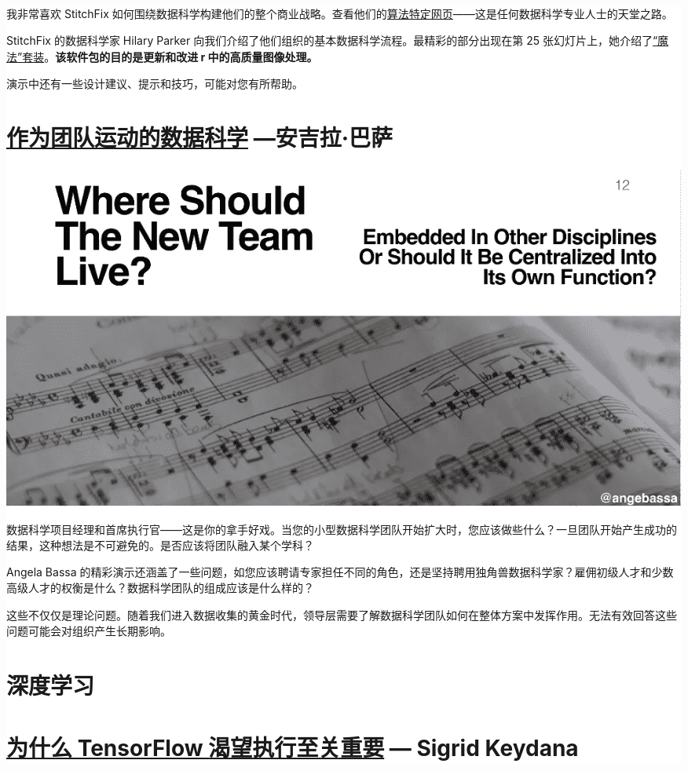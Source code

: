 我非常喜欢 StitchFix 如何围绕数据科学构建他们的整个商业战略。查看他们的[算法特定网页](https://algorithms-tour.stitchfix.com/)——这是任何数据科学专业人士的天堂之路。

StitchFix 的数据科学家 Hilary Parker 向我们介绍了他们组织的基本数据科学流程。最精彩的部分出现在第 25 张幻灯片上，她介绍了[“魔法”套装](https://cran.r-project.org/web/packages/magick/vignettes/intro.html)。**该软件包的目的是更新和改进 r 中的高质量图像处理。**

演示中还有一些设计建议、提示和技巧，可能对您有所帮助。

# [作为团队运动的数据科学](https://github.com/angelabassa/rstudioconf-2019/blob/master/RStudioConf%20ABassa%20-%20DSTeamSport%202019.pdf) —安吉拉·巴萨

![](img/812fe7019bd4009a1d3c5242005ab623.png)

数据科学项目经理和首席执行官——这是你的拿手好戏。当您的小型数据科学团队开始扩大时，您应该做些什么？一旦团队开始产生成功的结果，这种想法是不可避免的。是否应该将团队融入某个学科？

Angela Bassa 的精彩演示还涵盖了一些问题，如您应该聘请专家担任不同的角色，还是坚持聘用独角兽数据科学家？雇佣初级人才和少数高级人才的权衡是什么？数据科学团队的组成应该是什么样的？

这些不仅仅是理论问题。随着我们进入数据收集的黄金时代，领导层需要了解数据科学团队如何在整体方案中发挥作用。无法有效回答这些问题可能会对组织产生长期影响。

# 深度学习

# [为什么 TensorFlow 渴望执行至关重要](https://github.com/skeydan/rstudio_conf_2019_eager_execution) — Sigrid Keydana
